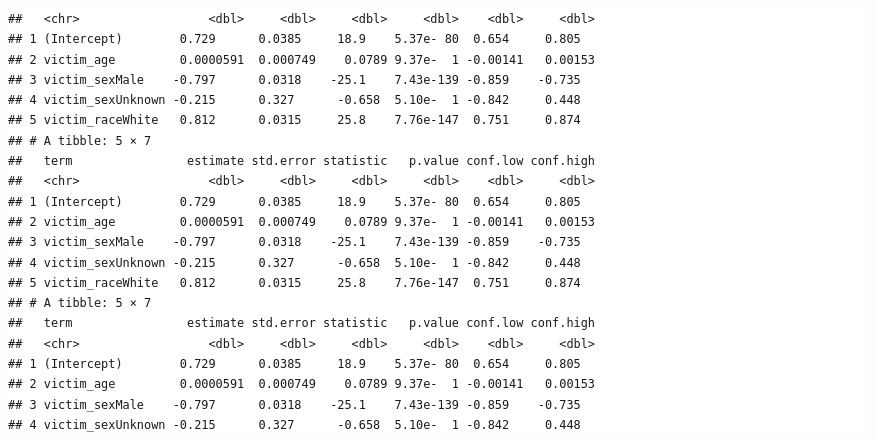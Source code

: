     ##   <chr>                  <dbl>     <dbl>     <dbl>     <dbl>    <dbl>     <dbl>
    ## 1 (Intercept)        0.729      0.0385     18.9    5.37e- 80  0.654     0.805  
    ## 2 victim_age         0.0000591  0.000749    0.0789 9.37e-  1 -0.00141   0.00153
    ## 3 victim_sexMale    -0.797      0.0318    -25.1    7.43e-139 -0.859    -0.735  
    ## 4 victim_sexUnknown -0.215      0.327      -0.658  5.10e-  1 -0.842     0.448  
    ## 5 victim_raceWhite   0.812      0.0315     25.8    7.76e-147  0.751     0.874  
    ## # A tibble: 5 × 7
    ##   term                estimate std.error statistic   p.value conf.low conf.high
    ##   <chr>                  <dbl>     <dbl>     <dbl>     <dbl>    <dbl>     <dbl>
    ## 1 (Intercept)        0.729      0.0385     18.9    5.37e- 80  0.654     0.805  
    ## 2 victim_age         0.0000591  0.000749    0.0789 9.37e-  1 -0.00141   0.00153
    ## 3 victim_sexMale    -0.797      0.0318    -25.1    7.43e-139 -0.859    -0.735  
    ## 4 victim_sexUnknown -0.215      0.327      -0.658  5.10e-  1 -0.842     0.448  
    ## 5 victim_raceWhite   0.812      0.0315     25.8    7.76e-147  0.751     0.874  
    ## # A tibble: 5 × 7
    ##   term                estimate std.error statistic   p.value conf.low conf.high
    ##   <chr>                  <dbl>     <dbl>     <dbl>     <dbl>    <dbl>     <dbl>
    ## 1 (Intercept)        0.729      0.0385     18.9    5.37e- 80  0.654     0.805  
    ## 2 victim_age         0.0000591  0.000749    0.0789 9.37e-  1 -0.00141   0.00153
    ## 3 victim_sexMale    -0.797      0.0318    -25.1    7.43e-139 -0.859    -0.735  
    ## 4 victim_sexUnknown -0.215      0.327      -0.658  5.10e-  1 -0.842     0.448  